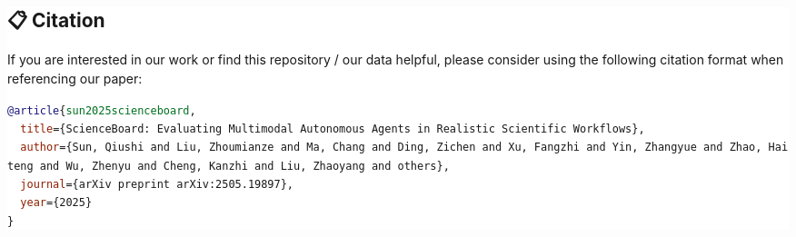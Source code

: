 
## 📋 Citation
If you are interested in our work or find this repository / our data helpful, please consider using the following citation format when referencing our paper:

```bibtex
@article{sun2025scienceboard,
  title={ScienceBoard: Evaluating Multimodal Autonomous Agents in Realistic Scientific Workflows},
  author={Sun, Qiushi and Liu, Zhoumianze and Ma, Chang and Ding, Zichen and Xu, Fangzhi and Yin, Zhangyue and Zhao, Haiteng and Wu, Zhenyu and Cheng, Kanzhi and Liu, Zhaoyang and others},
  journal={arXiv preprint arXiv:2505.19897},
  year={2025}
}
```
